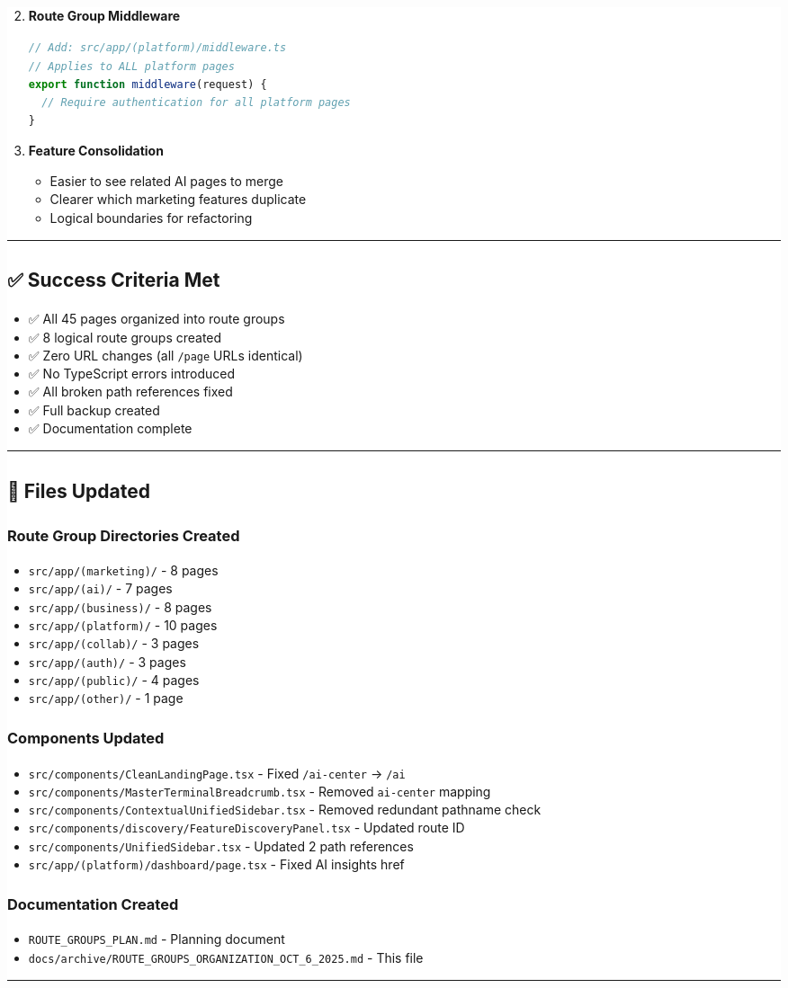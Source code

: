 2. **Route Group Middleware**
   ```typescript
   // Add: src/app/(platform)/middleware.ts
   // Applies to ALL platform pages
   export function middleware(request) {
     // Require authentication for all platform pages
   }
   ```

3. **Feature Consolidation**
   - Easier to see related AI pages to merge
   - Clearer which marketing features duplicate
   - Logical boundaries for refactoring

---

## ✅ Success Criteria Met

- ✅ All 45 pages organized into route groups
- ✅ 8 logical route groups created
- ✅ Zero URL changes (all `/page` URLs identical)
- ✅ No TypeScript errors introduced
- ✅ All broken path references fixed
- ✅ Full backup created
- ✅ Documentation complete

---

## 📝 Files Updated

### **Route Group Directories Created**
- `src/app/(marketing)/` - 8 pages
- `src/app/(ai)/` - 7 pages
- `src/app/(business)/` - 8 pages
- `src/app/(platform)/` - 10 pages
- `src/app/(collab)/` - 3 pages
- `src/app/(auth)/` - 3 pages
- `src/app/(public)/` - 4 pages
- `src/app/(other)/` - 1 page

### **Components Updated**
- `src/components/CleanLandingPage.tsx` - Fixed `/ai-center` → `/ai`
- `src/components/MasterTerminalBreadcrumb.tsx` - Removed `ai-center` mapping
- `src/components/ContextualUnifiedSidebar.tsx` - Removed redundant pathname check
- `src/components/discovery/FeatureDiscoveryPanel.tsx` - Updated route ID
- `src/components/UnifiedSidebar.tsx` - Updated 2 path references
- `src/app/(platform)/dashboard/page.tsx` - Fixed AI insights href

### **Documentation Created**
- `ROUTE_GROUPS_PLAN.md` - Planning document
- `docs/archive/ROUTE_GROUPS_ORGANIZATION_OCT_6_2025.md` - This file

---